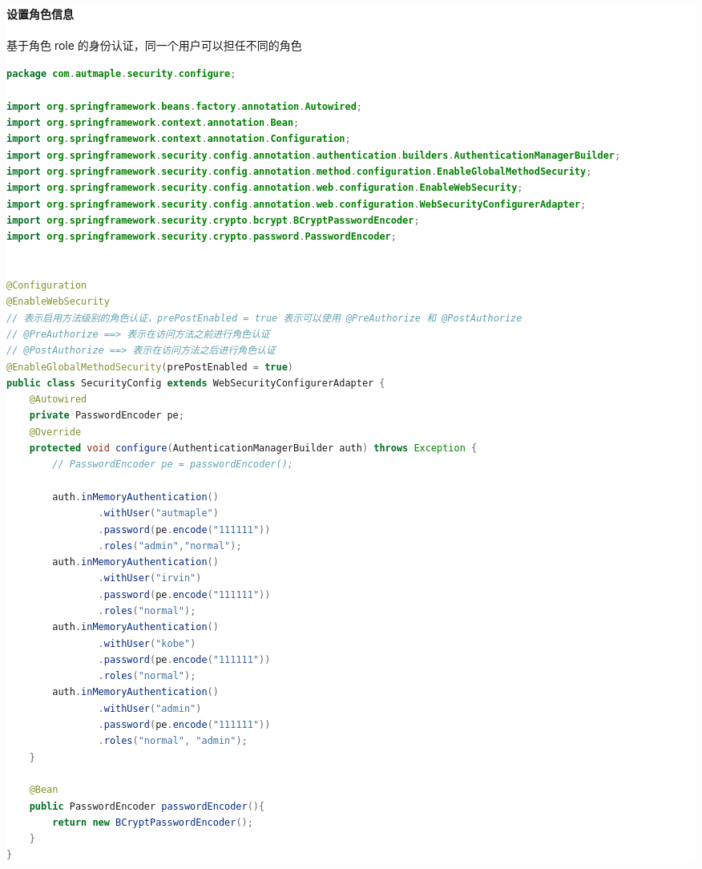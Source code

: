 #### 设置角色信息

基于角色 role 的身份认证，同一个用户可以担任不同的角色

```java
package com.autmaple.security.configure;

import org.springframework.beans.factory.annotation.Autowired;
import org.springframework.context.annotation.Bean;
import org.springframework.context.annotation.Configuration;
import org.springframework.security.config.annotation.authentication.builders.AuthenticationManagerBuilder;
import org.springframework.security.config.annotation.method.configuration.EnableGlobalMethodSecurity;
import org.springframework.security.config.annotation.web.configuration.EnableWebSecurity;
import org.springframework.security.config.annotation.web.configuration.WebSecurityConfigurerAdapter;
import org.springframework.security.crypto.bcrypt.BCryptPasswordEncoder;
import org.springframework.security.crypto.password.PasswordEncoder;


@Configuration
@EnableWebSecurity
// 表示启用方法级别的角色认证，prePostEnabled = true 表示可以使用 @PreAuthorize 和 @PostAuthorize
// @PreAuthorize ==> 表示在访问方法之前进行角色认证
// @PostAuthorize ==> 表示在访问方法之后进行角色认证
@EnableGlobalMethodSecurity(prePostEnabled = true)
public class SecurityConfig extends WebSecurityConfigurerAdapter {
    @Autowired
    private PasswordEncoder pe;
    @Override
    protected void configure(AuthenticationManagerBuilder auth) throws Exception {
        // PasswordEncoder pe = passwordEncoder();

        auth.inMemoryAuthentication()
                .withUser("autmaple")
                .password(pe.encode("111111"))
                .roles("admin","normal");
        auth.inMemoryAuthentication()
                .withUser("irvin")
                .password(pe.encode("111111"))
                .roles("normal");
        auth.inMemoryAuthentication()
                .withUser("kobe")
                .password(pe.encode("111111"))
                .roles("normal");
        auth.inMemoryAuthentication()
                .withUser("admin")
                .password(pe.encode("111111"))
                .roles("normal", "admin");
    }

    @Bean
    public PasswordEncoder passwordEncoder(){
        return new BCryptPasswordEncoder();
    }
}

```
